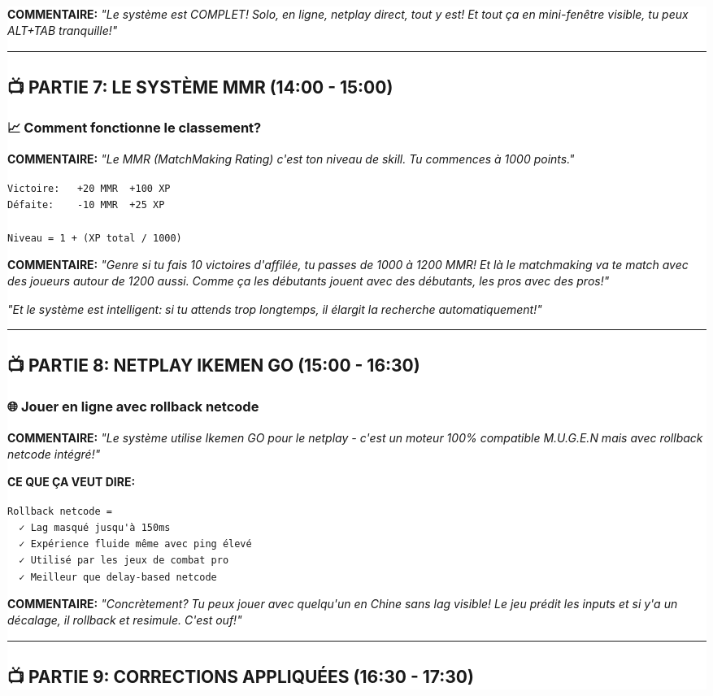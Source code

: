 **COMMENTAIRE:**
*"Le système est COMPLET! Solo, en ligne, netplay direct, tout y est! Et tout ça en mini-fenêtre visible, tu peux ALT+TAB tranquille!"*

---

## 📺 PARTIE 7: LE SYSTÈME MMR (14:00 - 15:00)

### 📈 Comment fonctionne le classement?

**COMMENTAIRE:**
*"Le MMR (MatchMaking Rating) c'est ton niveau de skill. Tu commences à 1000 points."*

```
Victoire:   +20 MMR  +100 XP
Défaite:    -10 MMR  +25 XP

Niveau = 1 + (XP total / 1000)
```

**COMMENTAIRE:**
*"Genre si tu fais 10 victoires d'affilée, tu passes de 1000 à 1200 MMR! Et là le matchmaking va te match avec des joueurs autour de 1200 aussi. Comme ça les débutants jouent avec des débutants, les pros avec des pros!"*

*"Et le système est intelligent: si tu attends trop longtemps, il élargit la recherche automatiquement!"*

---

## 📺 PARTIE 8: NETPLAY IKEMEN GO (15:00 - 16:30)

### 🌐 Jouer en ligne avec rollback netcode

**COMMENTAIRE:**
*"Le système utilise Ikemen GO pour le netplay - c'est un moteur 100% compatible M.U.G.E.N mais avec rollback netcode intégré!"*

**CE QUE ÇA VEUT DIRE:**
```
Rollback netcode =
  ✓ Lag masqué jusqu'à 150ms
  ✓ Expérience fluide même avec ping élevé
  ✓ Utilisé par les jeux de combat pro
  ✓ Meilleur que delay-based netcode
```

**COMMENTAIRE:**
*"Concrètement? Tu peux jouer avec quelqu'un en Chine sans lag visible! Le jeu prédit les inputs et si y'a un décalage, il rollback et resimule. C'est ouf!"*

---

## 📺 PARTIE 9: CORRECTIONS APPLIQUÉES (16:30 - 17:30)
